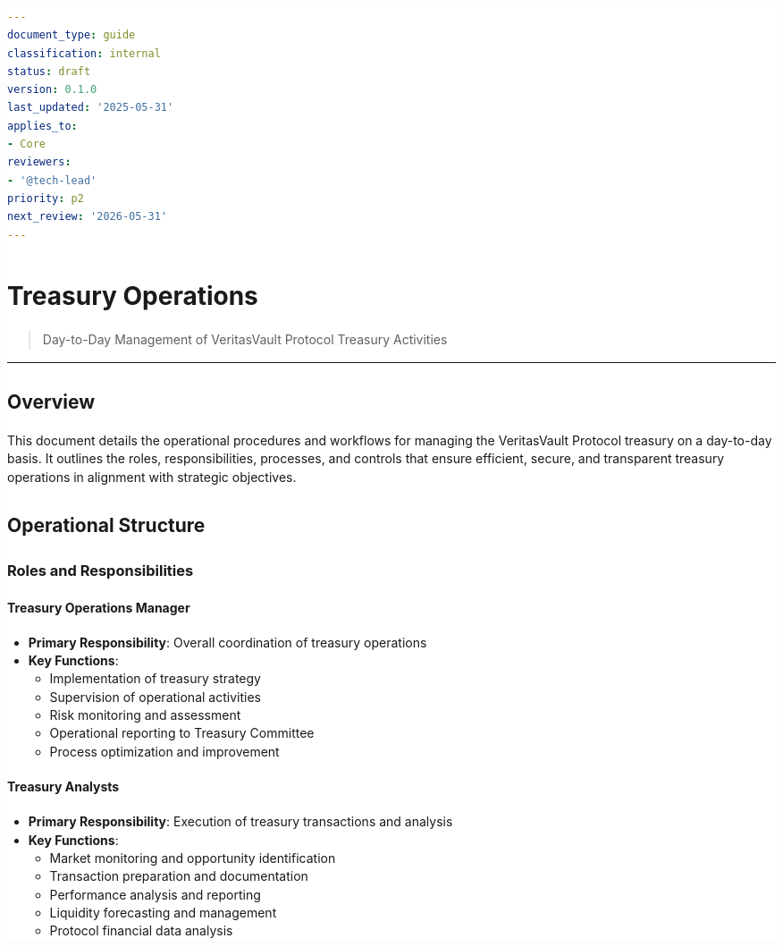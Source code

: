 ```yaml
---
document_type: guide
classification: internal
status: draft
version: 0.1.0
last_updated: '2025-05-31'
applies_to:
- Core
reviewers:
- '@tech-lead'
priority: p2
next_review: '2026-05-31'
---
```


# Treasury Operations

> Day-to-Day Management of VeritasVault Protocol Treasury Activities

---

## Overview

This document details the operational procedures and workflows for managing the VeritasVault Protocol treasury on a day-to-day basis. It outlines the roles, responsibilities, processes, and controls that ensure efficient, secure, and transparent treasury operations in alignment with strategic objectives.

## Operational Structure

### Roles and Responsibilities

#### Treasury Operations Manager

* **Primary Responsibility**: Overall coordination of treasury operations
* **Key Functions**:
  * Implementation of treasury strategy
  * Supervision of operational activities
  * Risk monitoring and assessment
  * Operational reporting to Treasury Committee
  * Process optimization and improvement

#### Treasury Analysts

* **Primary Responsibility**: Execution of treasury transactions and analysis
* **Key Functions**:
  * Market monitoring and opportunity identification
  * Transaction preparation and documentation
  * Performance analysis and reporting
  * Liquidity forecasting and management
  * Protocol financial data analysis
